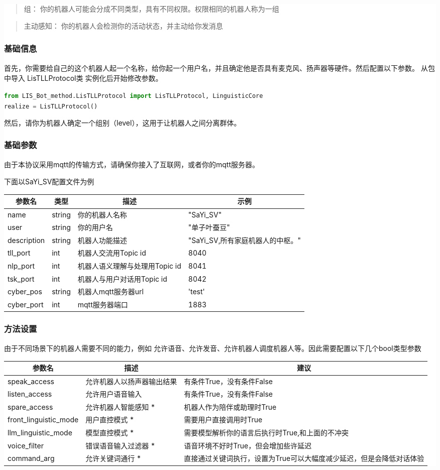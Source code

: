 > 组： 你的机器人可能会分成不同类型，具有不同权限。权限相同的机器人称为一组

> 主动感知： 你的机器人会检测你的活动状态，并主动给你发消息

### 基础信息
首先，你需要给自己的这个机器人起一个名称，给你起一个用户名，并且确定他是否具有麦克风、扬声器等硬件。然后配置以下参数。
从包中导入 LisTLLProtocol类 实例化后开始修改参数。
```python
from LIS_Bot_method.LisTLLProtocol import LisTLLProtocol, LinguisticCore
realize = LisTLLProtocol()
```

然后，请你为机器人确定一个组别（level），这用于让机器人之间分离群体。


### 基础参数
由于本协议采用mqtt的传输方式，请确保你接入了互联网，或者你的mqtt服务器。

下面以SaYi_SV配置文件为例

| 参数名         | 类型     | 描述                  | 示例                    |
|-------------|--------|---------------------|-----------------------|
| name        | string | 你的机器人名称             | "SaYi_SV"             |
| user        | string | 你的用户名               | "单子叶蚕豆"               |
| description | string | 机器人功能描述             | "SaYi_SV,所有家庭机器人的中枢。" |
| tll_port    | int    | 机器人交流用Topic id      | 8040                  |
| nlp_port    | int    | 机器人语义理解与处理用Topic id | 8041                  |
| tsk_port    | int    | 机器人与用户对话用Topic id   | 8042                  |
| cyber_pos   | string | 机器人mqtt服务器url       | 'test'                |
| cyber_port  | int    | mqtt服务器端口           | 1883                  |

### 方法设置
由于不同场景下的机器人需要不同的能力，例如 
允许语音、允许发音、允许机器人调度机器人等。因此需要配置以下几个bool类型参数


| 参数名                   | 描述            | 建议                                   |
|-----------------------|---------------|--------------------------------------|
| speak_access          | 允许机器人以扬声器输出结果 | 有条件True，没有条件False                    |
| listen_access         | 允许用户语音输入      | 有条件True，没有条件False                    |
| spare_access          | 允许机器人智能感知 *   | 机器人作为陪伴或助理时True                      |
| front_linguistic_mode | 用户直控模式 *      | 需要用户直接调用时True                        |
| llm_linguistic_mode   | 模型直控模式 *      | 需要模型解析你的语言后执行时True,和上面的不冲突           |
| voice_filter          | 错误语音输入过滤器 *   | 语音环境不好时True，但会增加些许延迟                 |
| command_arg           | 允许关键词通行 *     | 直接通过关键词执行，设置为True可以大幅度减少延迟，但是会降低对话体验 |
